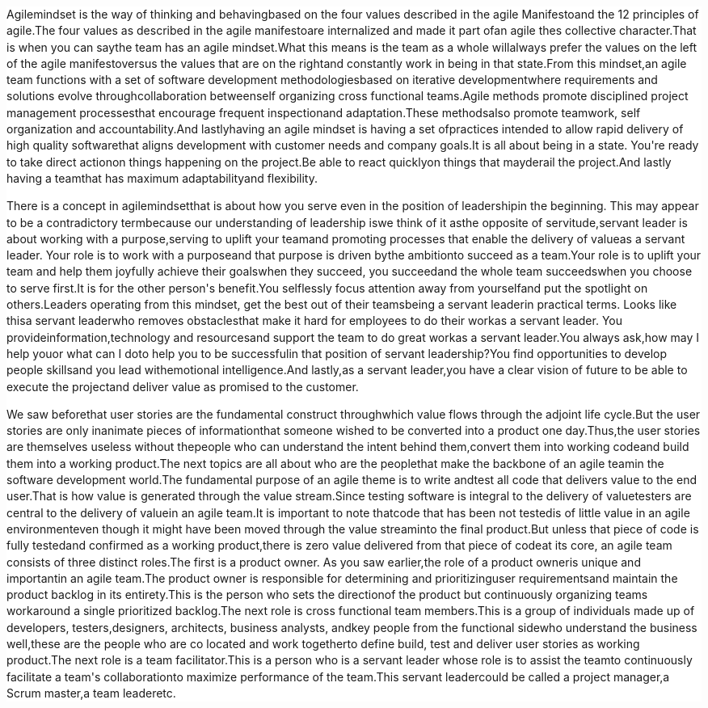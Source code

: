 Agilemindset is the way of thinking and behavingbased on the four values described in the agile Manifestoand the 12 principles of agile.The four values as described in the agile manifestoare internalized and made it part ofan agile thes collective character.That is when you can saythe team has an agile mindset.What this means is the team as a whole willalways prefer the values on the left of the agile manifestoversus the values that are on the rightand constantly work in being in that state.From this mindset,an agile team functions with a set of software development methodologiesbased on iterative developmentwhere requirements and solutions evolve throughcollaboration betweenself organizing cross functional teams.Agile methods promote disciplined project management processesthat encourage frequent inspectionand adaptation.These methodsalso promote teamwork, self organization and accountability.And lastlyhaving an agile mindset is having a set ofpractices intended to allow rapid delivery of high quality softwarethat aligns development with customer needs and company goals.It is all about being in a state. You're ready to take direct actionon things happening on the project.Be able to react quicklyon things that mayderail the project.And lastly having a teamthat has maximum adaptabilityand flexibility.

There is a concept in agilemindsetthat is about how you serve even in the position of leadershipin the beginning. This may appear to be a contradictory termbecause our understanding of leadership iswe think of it asthe opposite of servitude,servant leader is about working with a purpose,serving to uplift your teamand promoting processes that enable the delivery of valueas a servant leader. Your role is to work with a purposeand that purpose is driven bythe ambitionto succeed as a team.Your role is to uplift your team and help them joyfully achieve their goalswhen they succeed, you succeedand the whole team succeedswhen you choose to serve first.It is for the other person's benefit.You selflessly focus attention away from yourselfand put the spotlight on others.Leaders operating from this mindset, get the best out of their teamsbeing a servant leaderin practical terms. Looks like thisa servant leaderwho removes obstaclesthat make it hard for employees to do their workas a servant leader. You provideinformation,technology and resourcesand support the team to do great workas a servant leader.You always ask,how may I help youor what can I doto help you to be successfulin that position of servant leadership?You find opportunities to develop people skillsand you lead withemotional intelligence.And lastly,as a servant leader,you have a clear vision of future to be able to execute the projectand deliver value as promised to the customer.

We saw beforethat user stories are the fundamental construct throughwhich value flows through the adjoint life cycle.But the user stories are only inanimate pieces of informationthat someone wished to be converted into a product one day.Thus,the user stories are themselves useless without thepeople who can understand the intent behind them,convert them into working codeand build them into a working product.The next topics are all about who are the peoplethat make the backbone of an agile teamin the software development world.The fundamental purpose of an agile theme is to write andtest all code that delivers value to the end user.That is how value is generated through the value stream.Since testing software is integral to the delivery of valuetesters are central to the delivery of valuein an agile team.It is important to note thatcode that has been not testedis of little value in an agile environmenteven though it might have been moved through the value streaminto the final product.But unless that piece of code is fully testedand confirmed as a working product,there is zero value delivered from that piece of codeat its core, an agile team consists of three distinct roles.The first is a product owner. As you saw earlier,the role of a product owneris unique and importantin an agile team.The product owner is responsible for determining and prioritizinguser requirementsand maintain the product backlog in its entirety.This is the person who sets the directionof the product but continuously organizing teams workaround a single prioritized backlog.The next role is cross functional team members.This is a group of individuals made up of developers, testers,designers, architects, business analysts, andkey people from the functional sidewho understand the business well,these are the people who are co located and work togetherto define build, test and deliver user stories as working product.The next role is a team facilitator.This is a person who is a servant leader whose role is to assist the teamto continuously facilitate a team's collaborationto maximize performance of the team.This servant leadercould be called a project manager,a Scrum master,a team leaderetc.
